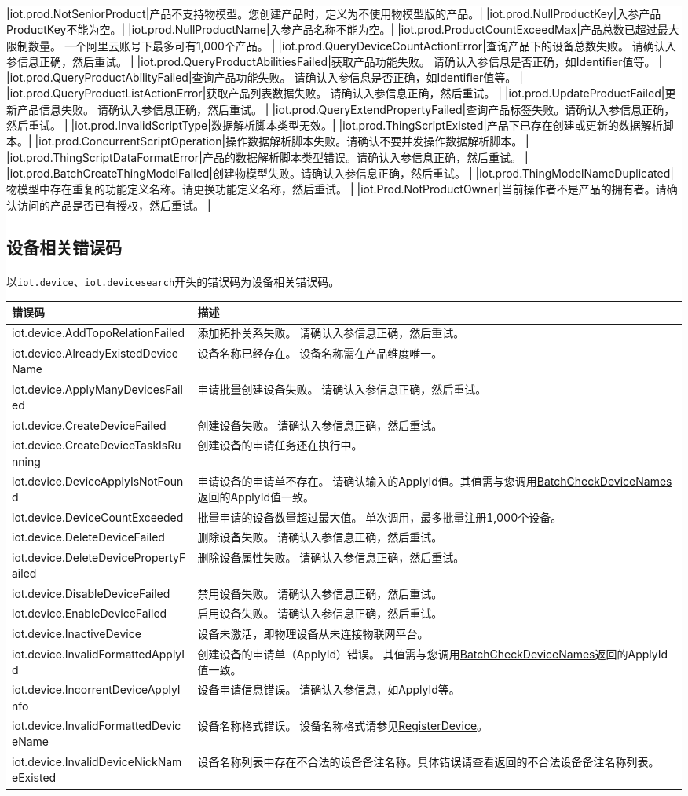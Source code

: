 |iot.prod.NotSeniorProduct|产品不支持物模型。您创建产品时，定义为不使用物模型版的产品。|
|iot.prod.NullProductKey|入参产品ProductKey不能为空。|
|iot.prod.NullProductName|入参产品名称不能为空。|
|iot.prod.ProductCountExceedMax|产品总数已超过最大限制数量。 一个阿里云账号下最多可有1,000个产品。 |
|iot.prod.QueryDeviceCountActionError|查询产品下的设备总数失败。 请确认入参信息正确，然后重试。 |
|iot.prod.QueryProductAbilitiesFailed|获取产品功能失败。 请确认入参信息是否正确，如Identifier值等。 |
|iot.prod.QueryProductAbilityFailed|查询产品功能失败。 请确认入参信息是否正确，如Identifier值等。 |
|iot.prod.QueryProductListActionError|获取产品列表数据失败。 请确认入参信息正确，然后重试。 |
|iot.prod.UpdateProductFailed|更新产品信息失败。 请确认入参信息正确，然后重试。 |
|iot.prod.QueryExtendPropertyFailed|查询产品标签失败。请确认入参信息正确，然后重试。 |
|iot.prod.InvalidScriptType|数据解析脚本类型无效。|
|iot.prod.ThingScriptExisted|产品下已存在创建或更新的数据解析脚本。|
|iot.prod.ConcurrentScriptOperation|操作数据解析脚本失败。请确认不要并发操作数据解析脚本。 |
|iot.prod.ThingScriptDataFormatError|产品的数据解析脚本类型错误。请确认入参信息正确，然后重试。 |
|iot.prod.BatchCreateThingModelFailed|创建物模型失败。请确认入参信息正确，然后重试。 |
|iot.prod.ThingModelNameDuplicated|物模型中存在重复的功能定义名称。请更换功能定义名称，然后重试。 |
|iot.Prod.NotProductOwner|当前操作者不是产品的拥有者。请确认访问的产品是否已有授权，然后重试。 |

## 设备相关错误码

以`iot.device`、`iot.devicesearch`开头的错误码为设备相关错误码。

|错误码|描述|
|:--|:-|
|iot.device.AddTopoRelationFailed|添加拓扑关系失败。 请确认入参信息正确，然后重试。 |
|iot.device.AlreadyExistedDeviceName|设备名称已经存在。 设备名称需在产品维度唯一。 |
|iot.device.ApplyManyDevicesFailed|申请批量创建设备失败。 请确认入参信息正确，然后重试。 |
|iot.device.CreateDeviceFailed|创建设备失败。 请确认入参信息正确，然后重试。 |
|iot.device.CreateDeviceTaskIsRunning|创建设备的申请任务还在执行中。|
|iot.device.DeviceApplyIsNotFound|申请设备的申请单不存在。 请确认输入的ApplyId值。其值需与您调用[BatchCheckDeviceNames](/cn.zh-CN/云端开发指南/云端API参考/设备管理/BatchCheckDeviceNames.md)返回的ApplyId值一致。 |
|iot.device.DeviceCountExceeded|批量申请的设备数量超过最大值。 单次调用，最多批量注册1,000个设备。 |
|iot.device.DeleteDeviceFailed|删除设备失败。 请确认入参信息正确，然后重试。 |
|iot.device.DeleteDevicePropertyFailed|删除设备属性失败。 请确认入参信息正确，然后重试。 |
|iot.device.DisableDeviceFailed|禁用设备失败。 请确认入参信息正确，然后重试。 |
|iot.device.EnableDeviceFailed|启用设备失败。 请确认入参信息正确，然后重试。 |
|iot.device.InactiveDevice|设备未激活，即物理设备从未连接物联网平台。|
|iot.device.InvalidFormattedApplyId|创建设备的申请单（ApplyId）错误。 其值需与您调用[BatchCheckDeviceNames](/cn.zh-CN/云端开发指南/云端API参考/设备管理/BatchCheckDeviceNames.md)返回的ApplyId值一致。 |
|iot.device.IncorrentDeviceApplyInfo|设备申请信息错误。 请确认入参信息，如ApplyId等。 |
|iot.device.InvalidFormattedDeviceName|设备名称格式错误。 设备名称格式请参见[RegisterDevice](/cn.zh-CN/云端开发指南/云端API参考/设备管理/RegisterDevice.md)。 |
|iot.device.InvalidDeviceNickNameExisted|设备名称列表中存在不合法的设备备注名称。具体错误请查看返回的不合法设备备注名称列表。 |